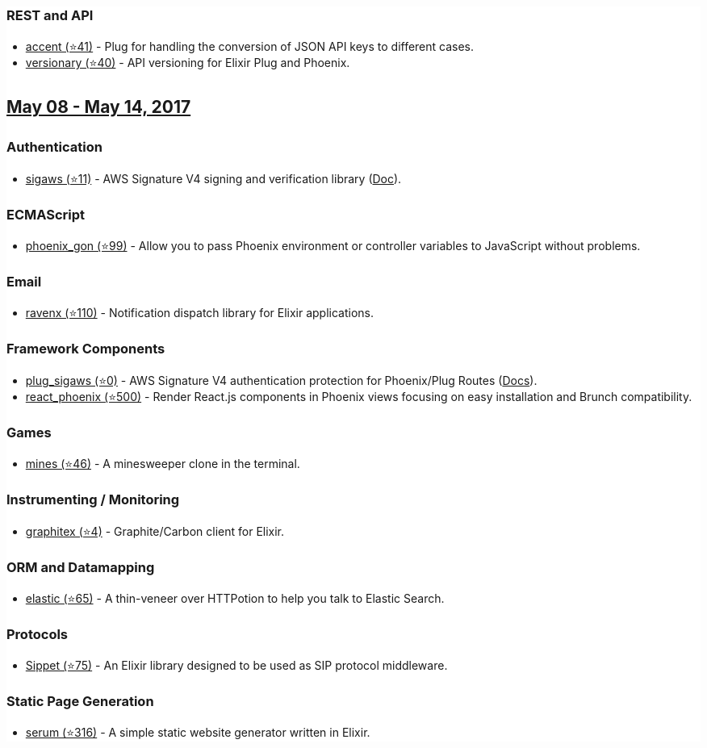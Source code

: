 ### REST and API

*   [accent (⭐41)](https://github.com/sticksnleaves/accent) - Plug for handling the conversion of JSON API keys to different cases.
*   [versionary (⭐40)](https://github.com/sticksnleaves/versionary) - API versioning for Elixir Plug and Phoenix.

## [May 08 - May 14, 2017](/content/2017/19/README.md)

### Authentication

*   [sigaws (⭐11)](https://github.com/handnot2/sigaws) - AWS Signature V4 signing and verification library ([Doc](https://hexdocs.pm/sigaws/Sigaws.html)).

### ECMAScript

*   [phoenix\_gon (⭐99)](https://github.com/khusnetdinov/phoenix_gon) - Allow you to pass Phoenix environment or controller variables to JavaScript without problems.

### Email

*   [ravenx (⭐110)](https://github.com/acutario/ravenx) - Notification dispatch library for Elixir applications.

### Framework Components

*   [plug\_sigaws (⭐0)](https://github.com/handnot2/plug_sigaws) - AWS Signature V4 authentication protection for Phoenix/Plug Routes ([Docs](https://hexdocs.pm/plug_sigaws/PlugSigaws.html)).
*   [react\_phoenix (⭐500)](https://github.com/geolessel/react-phoenix) - Render React.js components in Phoenix views focusing on easy installation and Brunch compatibility.

### Games

*   [mines (⭐46)](https://github.com/kevlar1818/mines) - A minesweeper clone in the terminal.

### Instrumenting / Monitoring

*   [graphitex (⭐4)](https://github.com/msoedov/graphitex) - Graphite/Carbon client for Elixir.

### ORM and Datamapping

*   [elastic (⭐65)](https://github.com/radar/elastic) - A thin-veneer over HTTPotion to help you talk to Elastic Search.

### Protocols

*   [Sippet (⭐75)](https://github.com/balena/elixir-sippet) - An Elixir library designed to be used as SIP protocol middleware.

### Static Page Generation

*   [serum (⭐316)](https://github.com/Dalgona/Serum) - A simple static website generator written in Elixir.
